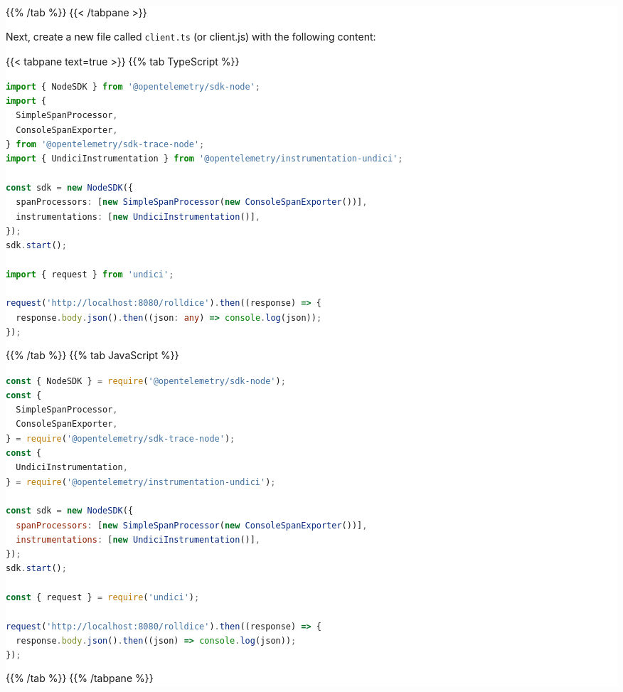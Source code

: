 {{% /tab %}} {{< /tabpane >}}

Next, create a new file called `client.ts` (or client.js) with the following
content:

{{< tabpane text=true >}} {{% tab TypeScript %}}

```ts
import { NodeSDK } from '@opentelemetry/sdk-node';
import {
  SimpleSpanProcessor,
  ConsoleSpanExporter,
} from '@opentelemetry/sdk-trace-node';
import { UndiciInstrumentation } from '@opentelemetry/instrumentation-undici';

const sdk = new NodeSDK({
  spanProcessors: [new SimpleSpanProcessor(new ConsoleSpanExporter())],
  instrumentations: [new UndiciInstrumentation()],
});
sdk.start();

import { request } from 'undici';

request('http://localhost:8080/rolldice').then((response) => {
  response.body.json().then((json: any) => console.log(json));
});
```

{{% /tab %}} {{% tab JavaScript %}}

```js
const { NodeSDK } = require('@opentelemetry/sdk-node');
const {
  SimpleSpanProcessor,
  ConsoleSpanExporter,
} = require('@opentelemetry/sdk-trace-node');
const {
  UndiciInstrumentation,
} = require('@opentelemetry/instrumentation-undici');

const sdk = new NodeSDK({
  spanProcessors: [new SimpleSpanProcessor(new ConsoleSpanExporter())],
  instrumentations: [new UndiciInstrumentation()],
});
sdk.start();

const { request } = require('undici');

request('http://localhost:8080/rolldice').then((response) => {
  response.body.json().then((json) => console.log(json));
});
```

{{% /tab %}} {{% /tabpane %}}
